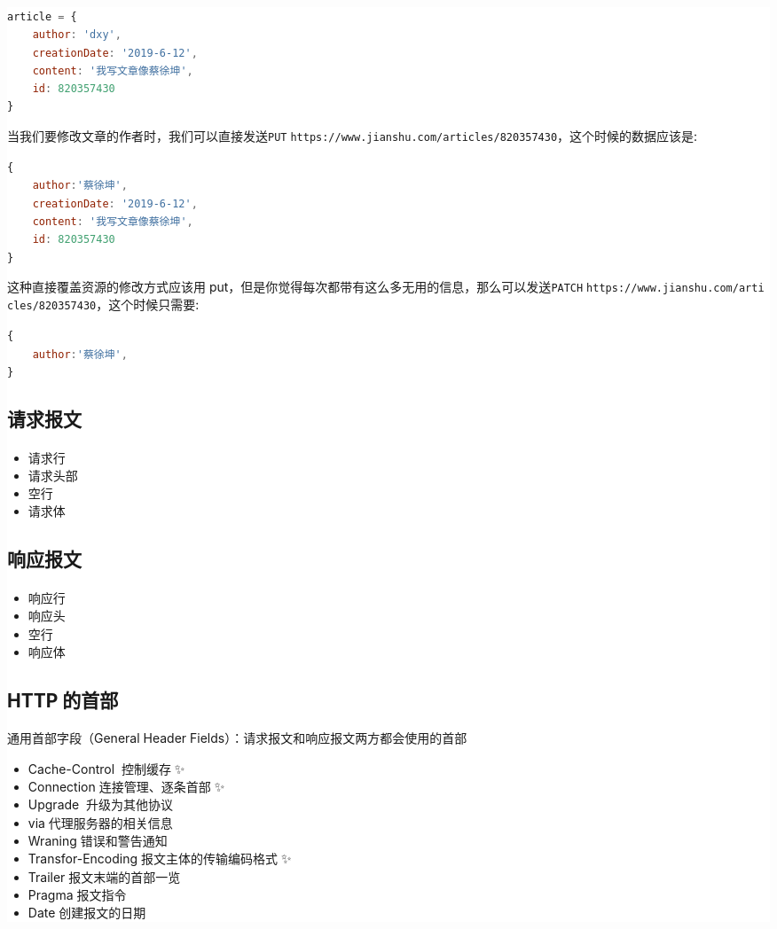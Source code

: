 ```js
article = {
	author: 'dxy',
	creationDate: '2019-6-12',
	content: '我写文章像蔡徐坤',
	id: 820357430
}
```

当我们要修改文章的作者时，我们可以直接发送`PUT` `https://www.jianshu.com/articles/820357430`，这个时候的数据应该是:

```js
{
    author:'蔡徐坤',
    creationDate: '2019-6-12',
    content: '我写文章像蔡徐坤',
    id: 820357430
}
```

这种直接覆盖资源的修改方式应该用 put，但是你觉得每次都带有这么多无用的信息，那么可以发送`PATCH` `https://www.jianshu.com/articles/820357430`，这个时候只需要:

```js
{
    author:'蔡徐坤',
}
```

## 请求报文

-   请求行
-   请求头部
-   空行
-   请求体

## 响应报文

-   响应行
-   响应头
-   空行
-   响应体

## HTTP 的首部

通用首部字段（General Header Fields）：请求报文和响应报文两方都会使用的首部

-   Cache-Control  控制缓存 ✨
-   Connection 连接管理、逐条首部 ✨
-   Upgrade  升级为其他协议
-   via 代理服务器的相关信息
-   Wraning 错误和警告通知
-   Transfor-Encoding 报文主体的传输编码格式 ✨
-   Trailer 报文末端的首部一览
-   Pragma 报文指令
-   Date 创建报文的日期
